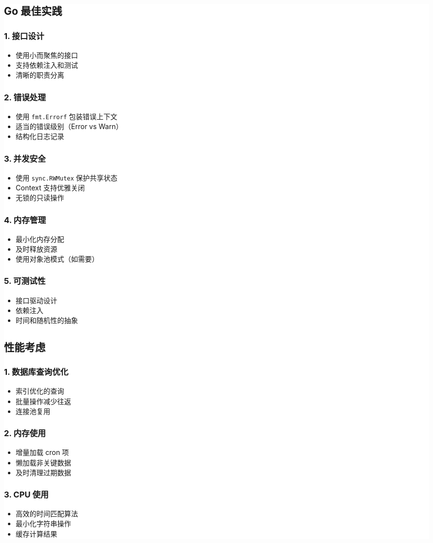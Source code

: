 ## Go 最佳实践

### 1. 接口设计

- 使用小而聚焦的接口
- 支持依赖注入和测试
- 清晰的职责分离

### 2. 错误处理

- 使用 `fmt.Errorf` 包装错误上下文
- 适当的错误级别（Error vs Warn）
- 结构化日志记录

### 3. 并发安全

- 使用 `sync.RWMutex` 保护共享状态
- Context 支持优雅关闭
- 无锁的只读操作

### 4. 内存管理

- 最小化内存分配
- 及时释放资源
- 使用对象池模式（如需要）

### 5. 可测试性

- 接口驱动设计
- 依赖注入
- 时间和随机性的抽象

## 性能考虑

### 1. 数据库查询优化

- 索引优化的查询
- 批量操作减少往返
- 连接池复用

### 2. 内存使用

- 增量加载 cron 项
- 懒加载非关键数据
- 及时清理过期数据

### 3. CPU 使用

- 高效的时间匹配算法
- 最小化字符串操作
- 缓存计算结果
